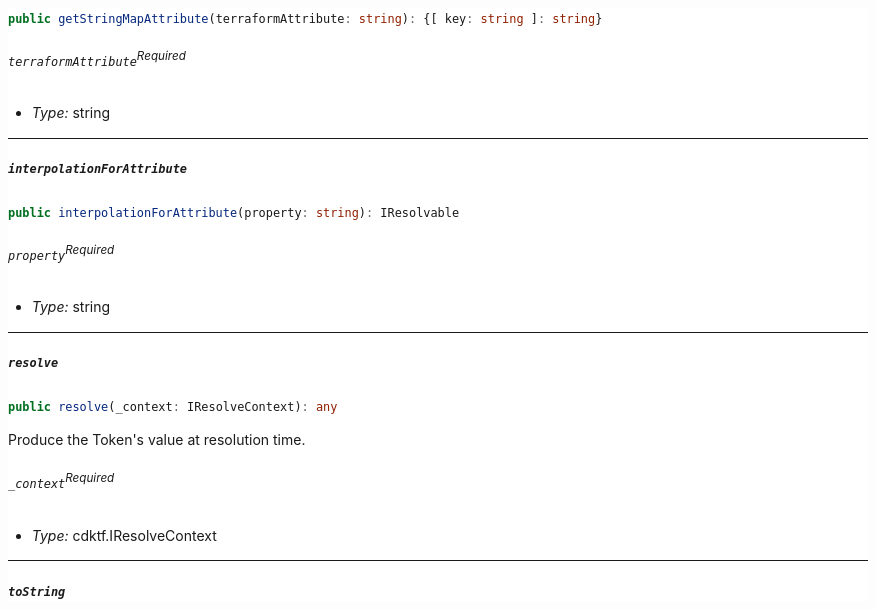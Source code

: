 ```typescript
public getStringMapAttribute(terraformAttribute: string): {[ key: string ]: string}
```

###### `terraformAttribute`<sup>Required</sup> <a name="terraformAttribute" id="rhizo-co-terraform-provider-oci.containerengineClusterWorkloadMapping.ContainerengineClusterWorkloadMappingTimeoutsOutputReference.getStringMapAttribute.parameter.terraformAttribute"></a>

- *Type:* string

---

##### `interpolationForAttribute` <a name="interpolationForAttribute" id="rhizo-co-terraform-provider-oci.containerengineClusterWorkloadMapping.ContainerengineClusterWorkloadMappingTimeoutsOutputReference.interpolationForAttribute"></a>

```typescript
public interpolationForAttribute(property: string): IResolvable
```

###### `property`<sup>Required</sup> <a name="property" id="rhizo-co-terraform-provider-oci.containerengineClusterWorkloadMapping.ContainerengineClusterWorkloadMappingTimeoutsOutputReference.interpolationForAttribute.parameter.property"></a>

- *Type:* string

---

##### `resolve` <a name="resolve" id="rhizo-co-terraform-provider-oci.containerengineClusterWorkloadMapping.ContainerengineClusterWorkloadMappingTimeoutsOutputReference.resolve"></a>

```typescript
public resolve(_context: IResolveContext): any
```

Produce the Token's value at resolution time.

###### `_context`<sup>Required</sup> <a name="_context" id="rhizo-co-terraform-provider-oci.containerengineClusterWorkloadMapping.ContainerengineClusterWorkloadMappingTimeoutsOutputReference.resolve.parameter._context"></a>

- *Type:* cdktf.IResolveContext

---

##### `toString` <a name="toString" id="rhizo-co-terraform-provider-oci.containerengineClusterWorkloadMapping.ContainerengineClusterWorkloadMappingTimeoutsOutputReference.toString"></a>
